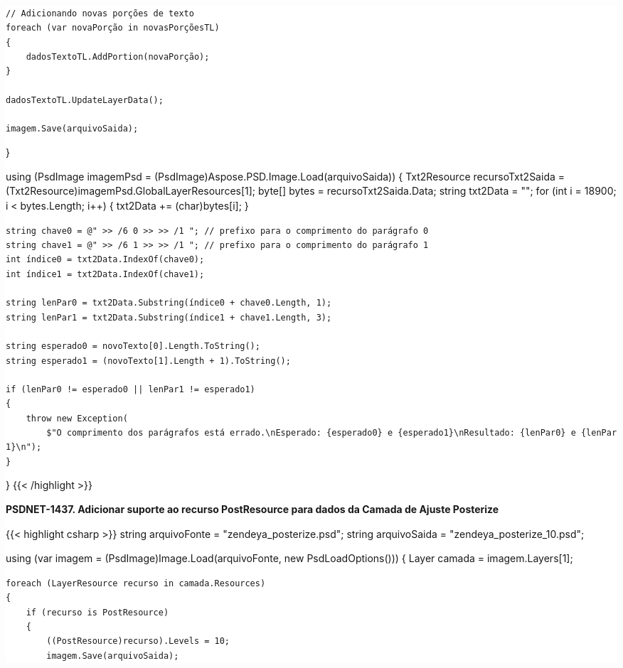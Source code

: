     // Adicionando novas porções de texto
    foreach (var novaPorção in novasPorçõesTL)
    {
        dadosTextoTL.AddPortion(novaPorção);
    }

    dadosTextoTL.UpdateLayerData();

    imagem.Save(arquivoSaida);
}

using (PsdImage imagemPsd = (PsdImage)Aspose.PSD.Image.Load(arquivoSaida))
{
    Txt2Resource recursoTxt2Saida = (Txt2Resource)imagemPsd.GlobalLayerResources[1];
    byte[] bytes = recursoTxt2Saida.Data;
    string txt2Data = "";
    for (int i = 18900; i < bytes.Length; i++)
    {
        txt2Data += (char)bytes[i];
    }

    string chave0 = @" >> /6 0 >> >> /1 "; // prefixo para o comprimento do parágrafo 0
    string chave1 = @" >> /6 1 >> >> /1 "; // prefixo para o comprimento do parágrafo 1
    int índice0 = txt2Data.IndexOf(chave0);
    int índice1 = txt2Data.IndexOf(chave1);

    string lenPar0 = txt2Data.Substring(índice0 + chave0.Length, 1);
    string lenPar1 = txt2Data.Substring(índice1 + chave1.Length, 3);

    string esperado0 = novoTexto[0].Length.ToString();
    string esperado1 = (novoTexto[1].Length + 1).ToString();

    if (lenPar0 != esperado0 || lenPar1 != esperado1)
    {
        throw new Exception(
            $"O comprimento dos parágrafos está errado.\nEsperado: {esperado0} e {esperado1}\nResultado: {lenPar0} e {lenPar1}\n");
    }
}
{{< /highlight >}}

**PSDNET-1437. Adicionar suporte ao recurso PostResource para dados da Camada de Ajuste Posterize**

{{< highlight csharp >}}
string arquivoFonte = "zendeya_posterize.psd";
string arquivoSaida = "zendeya_posterize_10.psd";

using (var imagem = (PsdImage)Image.Load(arquivoFonte, new PsdLoadOptions()))
{
    Layer camada = imagem.Layers[1];

    foreach (LayerResource recurso in camada.Resources)
    {
        if (recurso is PostResource)
        {
            ((PostResource)recurso).Levels = 10;
            imagem.Save(arquivoSaida);

